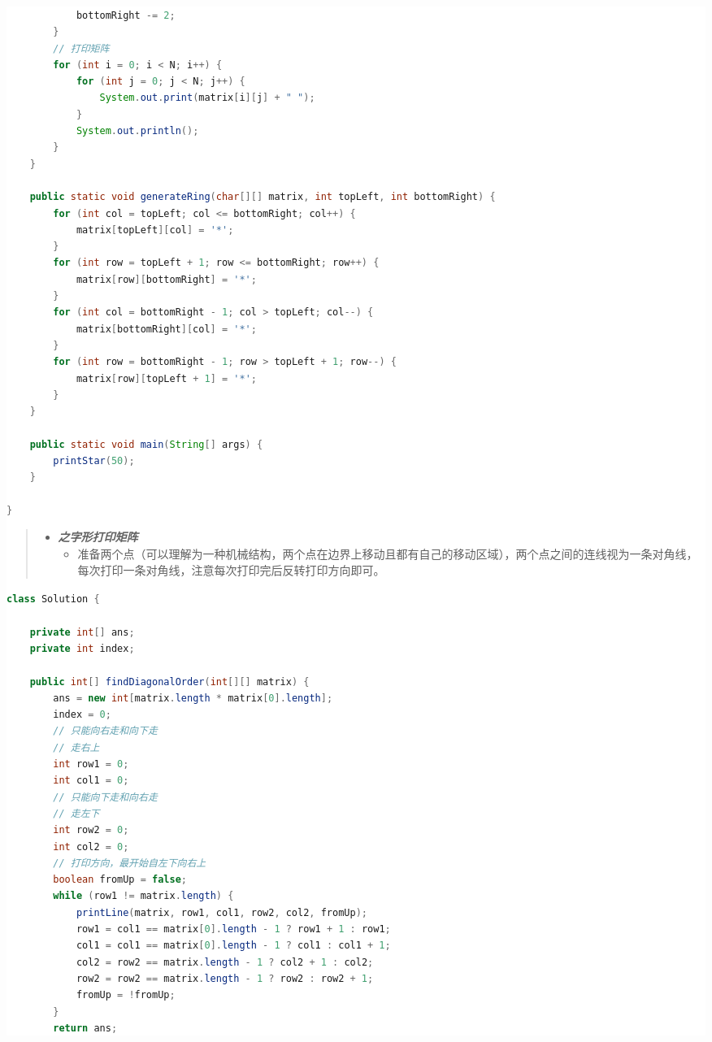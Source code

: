 ```java
            bottomRight -= 2;
        }
        // 打印矩阵
        for (int i = 0; i < N; i++) {
            for (int j = 0; j < N; j++) {
                System.out.print(matrix[i][j] + " ");
            }
            System.out.println();
        }
    }
    
    public static void generateRing(char[][] matrix, int topLeft, int bottomRight) {
        for (int col = topLeft; col <= bottomRight; col++) {
            matrix[topLeft][col] = '*';
        }
        for (int row = topLeft + 1; row <= bottomRight; row++) {
            matrix[row][bottomRight] = '*';
        }
        for (int col = bottomRight - 1; col > topLeft; col--) {
            matrix[bottomRight][col] = '*';
        }
        for (int row = bottomRight - 1; row > topLeft + 1; row--) {
            matrix[row][topLeft + 1] = '*';
        }
    }
    
    public static void main(String[] args) {
        printStar(50);
    }
    
}
```

> - ***之字形打印矩阵***
>   - 准备两个点（可以理解为一种机械结构，两个点在边界上移动且都有自己的移动区域），两个点之间的连线视为一条对角线，每次打印一条对角线，注意每次打印完后反转打印方向即可。

```java
class Solution {
    
    private int[] ans;
    private int index;
    
    public int[] findDiagonalOrder(int[][] matrix) {
        ans = new int[matrix.length * matrix[0].length];
        index = 0;
        // 只能向右走和向下走
        // 走右上
        int row1 = 0;
        int col1 = 0;
        // 只能向下走和向右走
        // 走左下
        int row2 = 0;
        int col2 = 0;
        // 打印方向，最开始自左下向右上
        boolean fromUp = false;
        while (row1 != matrix.length) {
            printLine(matrix, row1, col1, row2, col2, fromUp);
            row1 = col1 == matrix[0].length - 1 ? row1 + 1 : row1;
            col1 = col1 == matrix[0].length - 1 ? col1 : col1 + 1;
            col2 = row2 == matrix.length - 1 ? col2 + 1 : col2;
            row2 = row2 == matrix.length - 1 ? row2 : row2 + 1;
            fromUp = !fromUp;
        }
        return ans;
```